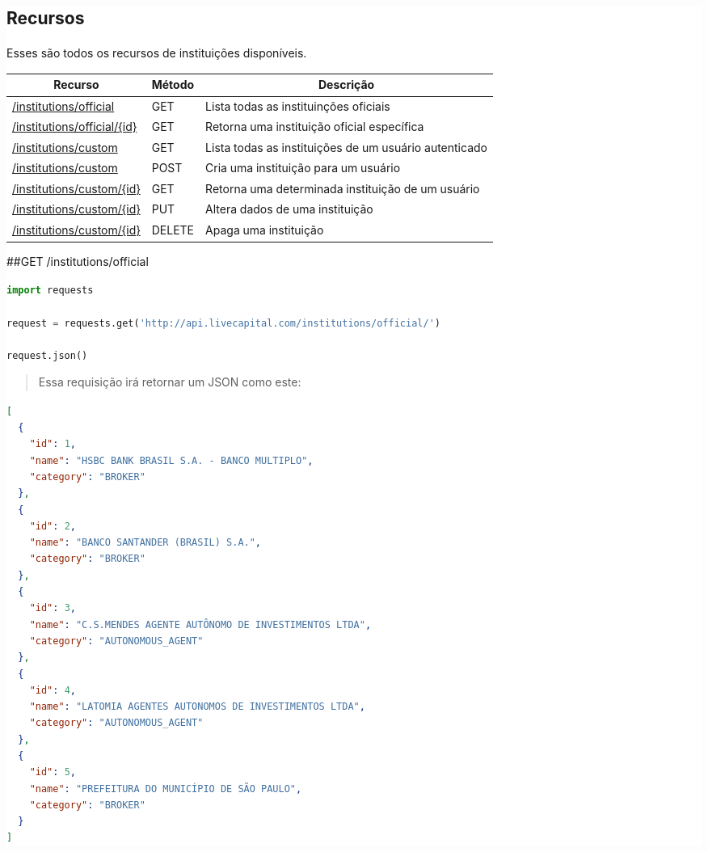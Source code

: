 
## Recursos

Esses são todos os recursos de instituições disponíveis.

Recurso | Método | Descrição
------- | ------ | ---------
[/institutions/official](#get-institutions-official) | GET | Lista todas as instituinções oficiais
[/institutions/official/{id}](#get-institutions-official-id) | GET | Retorna uma instituição oficial específica
[/institutions/custom](#get-institutions-custom) | GET | Lista todas as instituições de um usuário autenticado
[/institutions/custom](#post-institutions-custom) | POST | Cria uma instituição para um usuário
[/institutions/custom/{id}](#get-institutions-custom-id) | GET | Retorna uma determinada instituição de um usuário
[/institutions/custom/{id}](#put-institutions-custom-id) | PUT | Altera dados de uma instituição
[/institutions/custom/{id}](#delete-institutions-custom-id) | DELETE | Apaga uma instituição


##GET /institutions/official

```python
import requests

request = requests.get('http://api.livecapital.com/institutions/official/')

request.json()
```

> Essa requisição irá retornar um JSON como este:

```json
[
  {
    "id": 1,
    "name": "HSBC BANK BRASIL S.A. - BANCO MULTIPLO",
    "category": "BROKER"
  },
  {
    "id": 2,
    "name": "BANCO SANTANDER (BRASIL) S.A.",
    "category": "BROKER"
  },
  {
    "id": 3,
    "name": "C.S.MENDES AGENTE AUTÔNOMO DE INVESTIMENTOS LTDA",
    "category": "AUTONOMOUS_AGENT"
  },
  {
    "id": 4,
    "name": "LATOMIA AGENTES AUTONOMOS DE INVESTIMENTOS LTDA",
    "category": "AUTONOMOUS_AGENT"
  },
  {
    "id": 5,
    "name": "PREFEITURA DO MUNICÍPIO DE SÃO PAULO",
    "category": "BROKER"
  }
]
```
